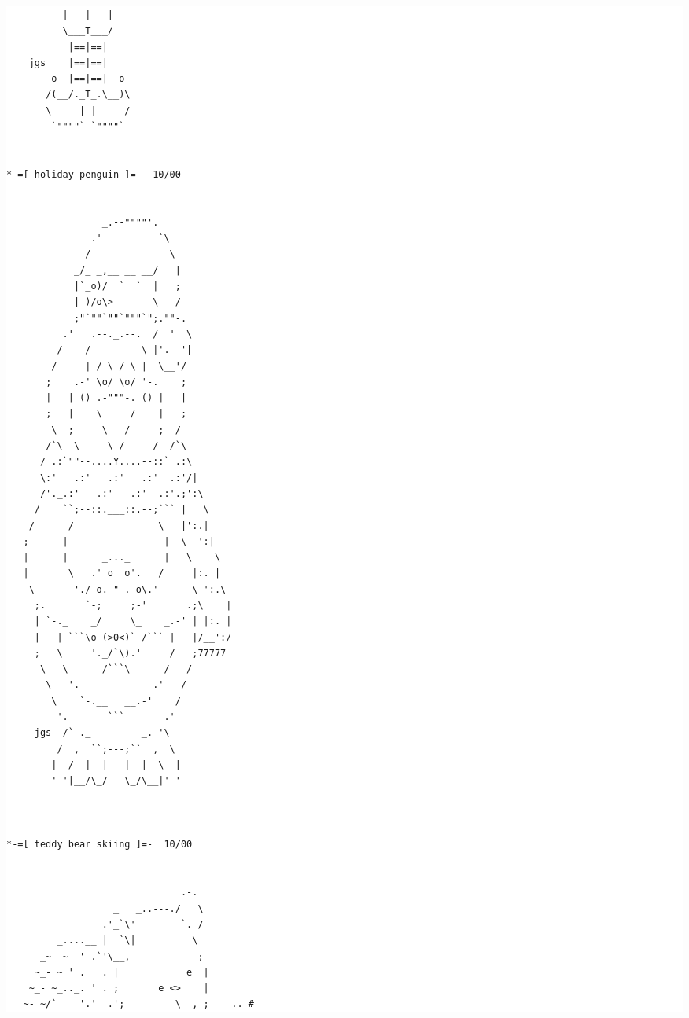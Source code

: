 ```text
          |   |   |
          \___T___/
           |==|==|
    jgs    |==|==|
        o  |==|==|  o
       /(__/._T_.\__)\
       \     | |     /
        `""""` `""""`

 
*-=[ holiday penguin ]=-  10/00


                 _.--""""'.
               .'          `\
              /              \
            _/_ _,__ __ __/   |
            |`_o)/  `  `  |   ;
            | )/o\>       \   /
            ;"`""`""`"""`";.""-.
          .'   .--._.--.  /  '  \
         /    /  _   _  \ |'.  '|
        /     | / \ / \ |  \__'/
       ;    .-' \o/ \o/ '-.    ;
       |   | () .-"""-. () |   |
       ;   |    \     /    |   ;
        \  ;     \   /     ;  /
       /`\  \     \ /     /  /`\
      / .:`""--....Y....--::` .:\
      \:'   .:'   .:'   .:'  .:'/|
      /'._.:'   .:'   .:'  .:'.;':\
     /    ``;--::.___::.--;``` |   \
    /      /               \   |':.|
   ;      |                 |  \  ':|
   |      |      _..._      |   \    \
   |       \   .' o  o'.   /     |:. |
    \       './ o.-"-. o\.'      \ ':.\
     ;.       `-;     ;-'       .;\    |
     | `-._    _/     \_    _.-' | |:. |
     |   | ```\o (>0<)` /``` |   |/__':/
     ;   \     '._/`\).'     /   ;77777
      \   \      /```\      /   /
       \   '.             .'   /
        \    `-.__   __.-'    /
         '.       ```       .'
     jgs  /`-._         _.-'\
         /  ,  ``;---;``  ,  \
        |  /  |  |   |  |  \  |
        '-'|__/\_/   \_/\__|'-'

 

*-=[ teddy bear skiing ]=-  10/00


                               .-.
                   _   _..---./   \
                 .'_`\'        `. /
         _....__ |  `\|          \
      _~- ~  ' .`'\__,            ;
     ~_- ~ ' .   . |            e  |
    ~_- ~_.._. ' . ;       e <>    |
   ~- ~/`    '.'  .';         \  , ;    .._#
```